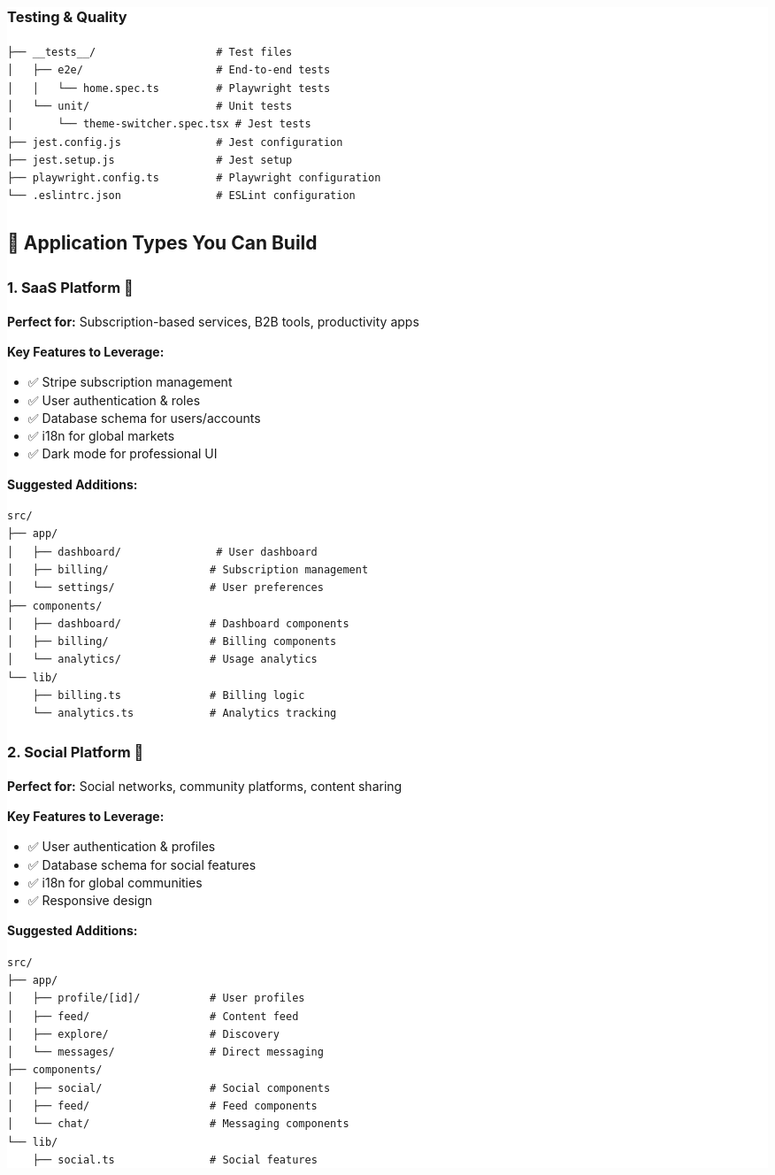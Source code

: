 ### Testing & Quality
```
├── __tests__/                   # Test files
│   ├── e2e/                     # End-to-end tests
│   │   └── home.spec.ts         # Playwright tests
│   └── unit/                    # Unit tests
│       └── theme-switcher.spec.tsx # Jest tests
├── jest.config.js               # Jest configuration
├── jest.setup.js                # Jest setup
├── playwright.config.ts         # Playwright configuration
└── .eslintrc.json               # ESLint configuration
```

## 🚀 Application Types You Can Build

### 1. **SaaS Platform** 🏢
**Perfect for:** Subscription-based services, B2B tools, productivity apps

**Key Features to Leverage:**
- ✅ Stripe subscription management
- ✅ User authentication & roles
- ✅ Database schema for users/accounts
- ✅ i18n for global markets
- ✅ Dark mode for professional UI

**Suggested Additions:**
```
src/
├── app/
│   ├── dashboard/               # User dashboard
│   ├── billing/                # Subscription management
│   └── settings/               # User preferences
├── components/
│   ├── dashboard/              # Dashboard components
│   ├── billing/                # Billing components
│   └── analytics/              # Usage analytics
└── lib/
    ├── billing.ts              # Billing logic
    └── analytics.ts            # Analytics tracking
```

### 2. **Social Platform** 👥
**Perfect for:** Social networks, community platforms, content sharing

**Key Features to Leverage:**
- ✅ User authentication & profiles
- ✅ Database schema for social features
- ✅ i18n for global communities
- ✅ Responsive design

**Suggested Additions:**
```
src/
├── app/
│   ├── profile/[id]/           # User profiles
│   ├── feed/                   # Content feed
│   ├── explore/                # Discovery
│   └── messages/               # Direct messaging
├── components/
│   ├── social/                 # Social components
│   ├── feed/                   # Feed components
│   └── chat/                   # Messaging components
└── lib/
    ├── social.ts               # Social features
```